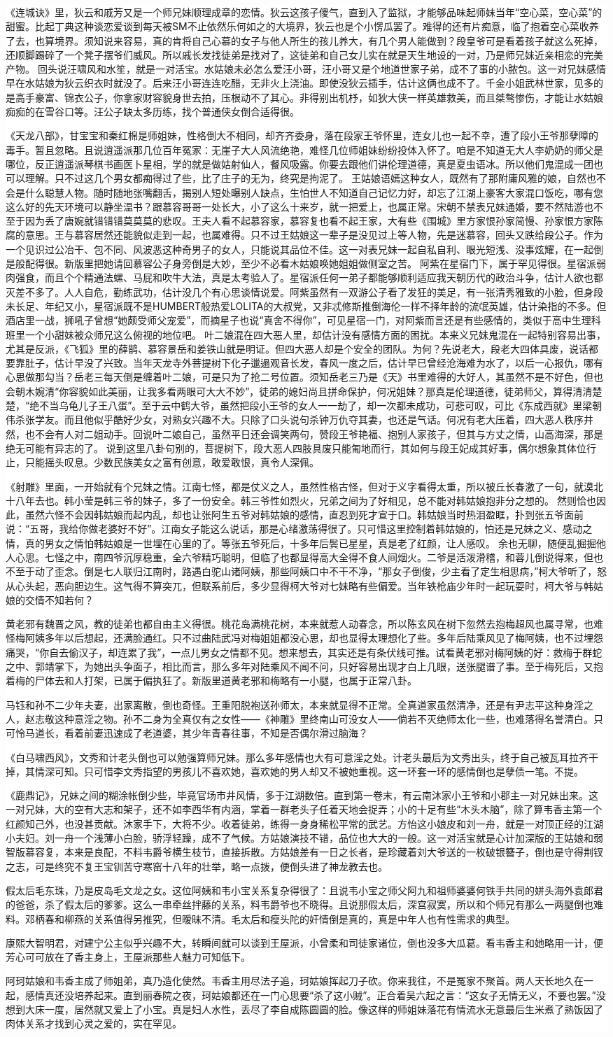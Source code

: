  
 《连城诀》里，狄云和戚芳又是一个师兄妹顺理成章的恋情。狄云这孩子傻气，直到入了监狱，才能够品味起师妹当年“空心菜，空心菜”的甜蜜。比起丁典这种谈恋爱谈到每天被SM不止依然乐何如之的大境界，狄云也是个小愣瓜罢了。难得的还有片痴意，临了抱着空心菜收养了去，也算境界。须知说来容易，真的肯将自己心慕的女子与他人所生的孩儿养大，有几个男人能做到？段皇爷可是看着孩子就这么死掉，还顺脚踢碎了一个凳子摆爷们威风。所以戚长发找徒弟是找对了，这徒弟和自己女儿实在就是天生地设的一对，乃是师兄妹近亲相恋的完美产物。
 回头说汪啸风和水笙，就是一对活宝。水姑娘未必怎么爱汪小哥，汪小哥又是个地道世家子弟，成不了事的小脓包。这一对兄妹感情早在水姑娘为狄云织衣时就没了。后来汪小哥连连吃醋，无非火上浇油。即使没狄云插手，估计这俩也成不了。千金小姐武林世家，见多的是高手豪富、锦衣公子，你拿家财容貌身世去拍，压根动不了其心。非得别出机杼，如狄大侠一样英雄救美，而且桀骜惨伤，才能让水姑娘痴痴的在雪谷口等。汪公子缺太多历练，找个普通侠女倒合适得很。
 
 《天龙八部》，甘宝宝和秦红棉是师姐妹，性格倒大不相同，却齐齐委身，落在段家王爷怀里，连女儿也一起不幸，遭了段小王爷那孽障的毒手。暂且忽略。且说逍遥派那几位百年冤家：无崖子大人风流绝艳，难怪几位师姐妹纷纷投体入怀了。咱是不知道无大人李奶奶的师父是哪位，反正逍遥派琴棋书画医卜星相，学的就是做姑射仙人，餐风吸露。你要去跟他们讲伦理道德，真是夏虫语冰。所以他们鬼混成一团也可以理解。只不过这几个男女都痴得过了些，比了庄子的无为，终究是拘泥了。
 王姑娘语嫣这种女人，既然有了那附庸风雅的娘，自然也不会是什么聪慧人物。随时随地张嘴翻舌，揭别人短处曝别人缺点，生怕世人不知道自己记忆力好，却忘了江湖上豪客大家混口饭吃，哪有您这么好的先天环境可以静坐温书？跟慕容哥哥一处长大，小了这么十来岁，就一把爱上，也属正常。宋朝不禁表兄妹通婚，要不然陆游也不至于因为丢了唐婉就错错错莫莫莫的悲叹。王夫人看不起慕容家，慕容复也看不起王家，大有些《围城》里方家恨孙家简慢、孙家恨方家陈腐的意思。王与慕容居然还能貌似走到一起，也属难得。只不过王姑娘这一辈子是没见过上等人物，先是迷慕容，回头又跌给段公子。作为一个见识过公冶干、包不同、风波恶这种奇男子的女人，只能说其品位不佳。这一对表兄妹一起自私自利、眼光短浅、没事炫耀，在一起倒是般配得很。新版里把她请回慕容公子身旁倒是大妙，至少不必看木姑娘唤她姐姐做侧室之苦。
 阿紫在星宿门下，属于罕见得很。星宿派弱肉强食，而且个个精通法螺、马屁和吹牛大法，真是太考验人了。星宿派任何一弟子都能够顺利适应我天朝历代的政治斗争，估计人欲也都灭差不多了。人人自危，勤练武功，估计没几个有心思谈情说爱。阿紫虽然有一双游公子看了发狂的美足，有一张清秀雅致的小脸，但身段未长足、年纪又小，星宿派既不是HUMBERT般热爱LOLITA的大叔党，又非忒修斯推倒海伦一样不择年龄的流氓英雄，估计染指的不多。但酒店里一战，狮吼子曾想“她颇受师父宠爱”，而摘星子也说“真舍不得你”，可见星宿一门，对阿紫而言还是有些感情的，类似于高中生理科班里一个小甜妹被众师兄这么俯视的地位吧。
 叶二娘混在四大恶人里，却估计没有感情方面的困扰。本来义兄妹鬼混在一起特别容易出事，尤其是反派，《飞狐》里的薛鹊、慕容景岳和姜铁山就是明证。但四大恶人却是个安全的团队。为何？先说老大，段老大四体具废，说话都要靠肚子，估计早没了兴致。当年天龙寺外菩提树下化子邋遢观音长发，春风一度之后，估计早已曾经沧海难为水了，以后一心报仇，哪有心思做那勾当？岳老三每天倒是缠着叶二娘，可是只为了抢二号位置。须知岳老三乃是《天》书里难得的大好人，其虽然不是不好色，但也会朝木婉清“你容貌如此美丽，让我多看两眼可大大不妙”，徒弟的媳妇尚且拼命保护，何况姐妹？那真是伦理道德，徒弟师父，算得清清楚楚，“绝不当乌龟儿子王八蛋”。至于云中鹤大爷，虽然把段小王爷的女人一一劫了，却一次都未成功，可悲可叹，可比《东成西就》里梁朝伟杀张学友。而且他似乎酷好少女，对熟女兴趣不大。只除了口头说句杀钟万仇夺其妻，也还是气话。何况有老大压着，四大恶人秩序井然，也不会有人对二姐动手。回说叶二娘自己，虽然平日还会调笑两句，赞段王爷艳福、抱别人家孩子，但其与方丈之情，山高海深，那是绝无可能有异志的了。
 说到这里八卦句别的，菩提树下，段大恶人四肢具废只能匍地而行，其如何与段王妃成其好事，偶尔想象其体位行止，只能摇头叹息。少数民族美女之富有创意，敢爱敢恨，真令人深佩。
 
 
 《射雕》里面，一开始就有个兄妹之情。江南七怪，都是仗义之人，虽然性格古怪，但对于义字看得太重，所以被丘长春激了一句，就漠北十八年去也。韩小莹是韩三爷的妹子，多了一份安全。韩三爷性如烈火，兄弟之间为了好相见，总不能对韩姑娘抱非分之想的。
 然则恰也因此，虽然六怪不会因韩姑娘而起内乱，却也让张阿生五爷对韩姑娘的感情，直忍到死才宣于口。韩姑娘当时热泪盈眶，扑到张五爷面前说：“五哥，我给你做老婆好不好”。江南女子能这么说话，那是心绪激荡得很了。只可惜这里控制着韩姑娘的，怕还是兄妹之义、感动之情，真的男女之情怕韩姑娘是一世埋在心里的了。等张五爷死后，十多年后鬓已星星，真是老了红颜，让人感叹。
 余也无聊，随便乱掘掘他人心思。七怪之中，南四爷沉厚稳重，全六爷精巧聪明，但临了也都显得高大全得不食人间烟火。二爷是活泼滑稽，和蓉儿倒说得来，但也不至于动了歪念。倒是七人联归江南时，路遇白驼山诸阿姨，那些阿姨口中不干不净，“那女子倒俊，少主看了定生相思病，”柯大爷听了，怒从心头起，恶向胆边生。这气得不算突兀，但联系前后，多少显得柯大爷对七妹略有些偏爱。当年铁枪庙少年时一起玩耍时，柯大爷与韩姑娘的交情不知若何？
 
 黄老邪有魏晋之风，教的徒弟也都自由主义得很。桃花岛满桃花树，本来就惹人动春念，所以陈玄风在树下忽然去抱梅超风也属寻常，也难怪梅阿姨多年以后想起，还满脸通红。只不过曲陆武冯对梅姐姐都没心思，却也显得太理想化了些。多年后陆乘风见了梅阿姨，也不过埋怨痛哭，“你自去偷汉子，却连累了我”，一点儿男女之情都不见。想来想去，其实还是有条伏线可推。试看黄老邪对梅阿姨的好：救梅于群蛇之中、郭靖掌下，为她出头争面子，相比而言，那么多年对陆乘风不闻不问，只好容易出现才白上几眼，送张腿谱了事。至于梅死后，又抱着梅的尸体去和人打架，已属于偏执狂了。新版里道黄老邪和梅略有一小腿，也属于正常八卦。
 
 马钰和孙不二少年夫妻，出家离散，倒也奇怪。王重阳脱袍送孙师太，本来就显得不正常。全真道家虽然清净，还是有尹志平这种身淫之人，赵志敬这种意淫之物。孙不二身为全真仅有之女性——《神雕》里终南山可没女人——倘若不灭绝师太化一些，也难落得名誉清白。只可怜马道长，看着前妻迅速成了老道婆，其少年青春往事，不知是否偶尔滑过脑海？
 
 《白马啸西风》，文秀和计老头倒也可以勉强算师兄妹。那么多年感情也大有可意淫之处。计老头最后为文秀出头，终于自己被瓦耳拉齐干掉，其情深可知。只可惜李文秀指望的男孩儿不喜欢她，喜欢她的男人却又不被她重视。这一环套一环的感情倒也是孽债一笔。不提。


《鹿鼎记》，兄妹之间的糊涂帐倒少些，毕竟官场市井风情，多于江湖数倍。直到第一卷末，有云南沐家小王爷和小郡主一对兄妹出来。这一对兄妹，大的空有大志和架子，还不如李西华有内涵，掌着一群老头子任着天地会捉弄；小的十足有些“木头木脑”，除了算韦香主第一个红颜知己外，也没甚贡献。沐家手下，大将不少。收着徒弟，练得一身身稀松平常的武艺。方怡这小娘皮和刘一舟，就是一对顶正经的江湖小夫妇。刘一舟一个浅薄小白脸，骄浮轻躁，成不了气候。方姑娘演技不错，品位也大大的一般。这一对活宝就是心计加深版的王姑娘和弱智版慕容复，本来是良配，不料韦爵爷横生枝节，直接拆散。方姑娘差有一日之长者，是珍藏着刘大爷送的一枚破银簪子，倒也是守得荆钗之志，可是终究不复王宝钏苦守寒窑十八年的壮举，略一点拨，便倒头进了神龙教去也。
 
 假太后毛东珠，乃是皮岛毛文龙之女。这位阿姨和韦小宝关系复杂得很了：且说韦小宝之师父阿九和祖师婆婆何铁手共同的姘头海外袁郎君的爸爸，杀了假太后的爹爹。这么一串牵丝拌藤的关系，料韦爵爷也不晓得。且说那假太后，深宫寂寞，所以和个师兄有那么一两腿倒也难料。邓柄春和柳燕的关系值得另推究，但暧昧不清。毛太后和瘦头陀的奸情倒是真的，真是中年人也有性需求的典型。
 
 康熙大智明君，对建宁公主似乎兴趣不大，转瞬间就可以谈到王屋派，小曾柔和司徒家诸位，倒也没多大瓜葛。看韦香主和她略用一计，便芳心可可放在了香主身上，王屋派那些人魅力可知低下。
 
 阿珂姑娘和韦香主成了师姐弟，真乃造化使然。韦香主用尽法子追，珂姑娘挥起刀子砍。你来我往，不是冤家不聚首。两人天长地久在一起，感情真还没培养起来。直到丽春院之夜，珂姑娘都还在一门心思要“杀了这小贼”。正合着吴六起之言：“这女子无情无义，不要也罢。”没想到大床一度，居然就又爱上了小宝。真是妇人水性，丢尽了李自成陈圆圆的脸。像这样的师姐妹落花有情流水无意最后生米煮了熟饭因了肉体关系才找到心灵之爱的，实在罕见。
 